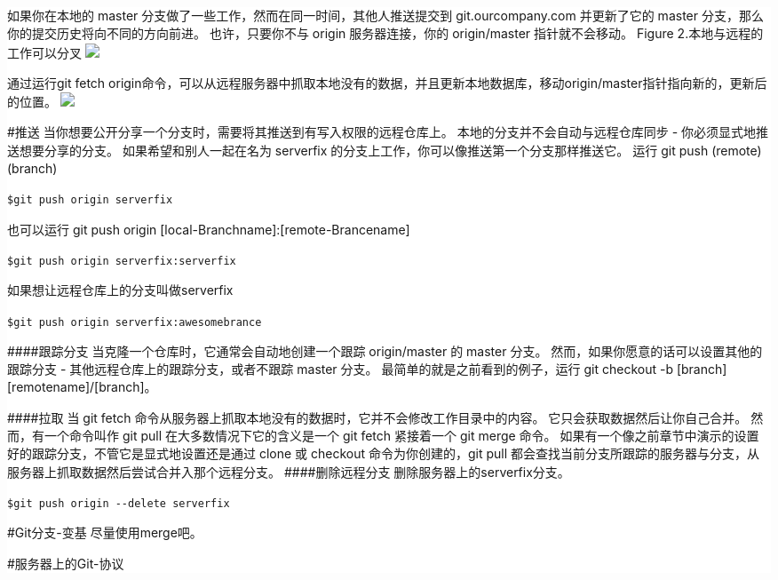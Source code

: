 如果你在本地的 master 分支做了一些工作，然而在同一时间，其他人推送提交到 git.ourcompany.com 并更新了它的 master 分支，那么你的提交历史将向不同的方向前进。 也许，只要你不与 origin 服务器连接，你的 origin/master 指针就不会移动。
Figure 2.本地与远程的工作可以分叉
![](https://git-scm.com/book/en/v2/images/remote-branches-2.png)

通过运行git fetch origin命令，可以从远程服务器中抓取本地没有的数据，并且更新本地数据库，移动origin/master指针指向新的，更新后的位置。
![](https://git-scm.com/book/en/v2/images/remote-branches-3.png)

#推送
当你想要公开分享一个分支时，需要将其推送到有写入权限的远程仓库上。 本地的分支并不会自动与远程仓库同步 - 你必须显式地推送想要分享的分支。 
如果希望和别人一起在名为 serverfix 的分支上工作，你可以像推送第一个分支那样推送它。 运行 git push (remote) (branch)

```
$git push origin serverfix
```
也可以运行 git push origin [local-Branchname]:[remote-Brancename]

```
$git push origin serverfix:serverfix
```
如果想让远程仓库上的分支叫做serverfix

```
$git push origin serverfix:awesomebrance
```

####跟踪分支
当克隆一个仓库时，它通常会自动地创建一个跟踪 origin/master 的 master 分支。 然而，如果你愿意的话可以设置其他的跟踪分支 - 其他远程仓库上的跟踪分支，或者不跟踪 master 分支。 最简单的就是之前看到的例子，运行 git checkout -b [branch] [remotename]/[branch]。 

####拉取
当 git fetch 命令从服务器上抓取本地没有的数据时，它并不会修改工作目录中的内容。 它只会获取数据然后让你自己合并。 然而，有一个命令叫作 git pull 在大多数情况下它的含义是一个 git fetch 紧接着一个 git merge 命令。 如果有一个像之前章节中演示的设置好的跟踪分支，不管它是显式地设置还是通过 clone 或 checkout 命令为你创建的，git pull 都会查找当前分支所跟踪的服务器与分支，从服务器上抓取数据然后尝试合并入那个远程分支。
####删除远程分支
删除服务器上的serverfix分支。

```
$git push origin --delete serverfix
```

#Git分支-变基
尽量使用merge吧。

#服务器上的Git-协议













